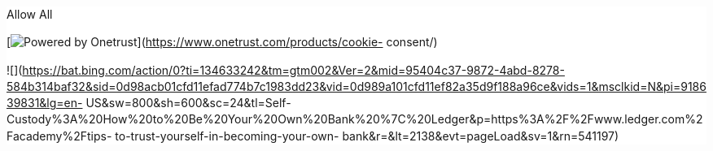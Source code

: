 Allow All

[![Powered by
Onetrust](https://cdn.cookielaw.org/logos/static/powered_by_logo.svg)](https://www.onetrust.com/products/cookie-
consent/)

![](https://bat.bing.com/action/0?ti=134633242&tm=gtm002&Ver=2&mid=95404c37-9872-4abd-8278-584b314baf32&sid=0d98acb01cfd11efad774b7c1983dd23&vid=0d989a101cfd11ef82a35d9f188a96ce&vids=1&msclkid=N&pi=918639831&lg=en-
US&sw=800&sh=600&sc=24&tl=Self-
Custody%3A%20How%20to%20Be%20Your%20Own%20Bank%20%7C%20Ledger&p=https%3A%2F%2Fwww.ledger.com%2Facademy%2Ftips-
to-trust-yourself-in-becoming-your-own-
bank&r=&lt=2138&evt=pageLoad&sv=1&rn=541197)


